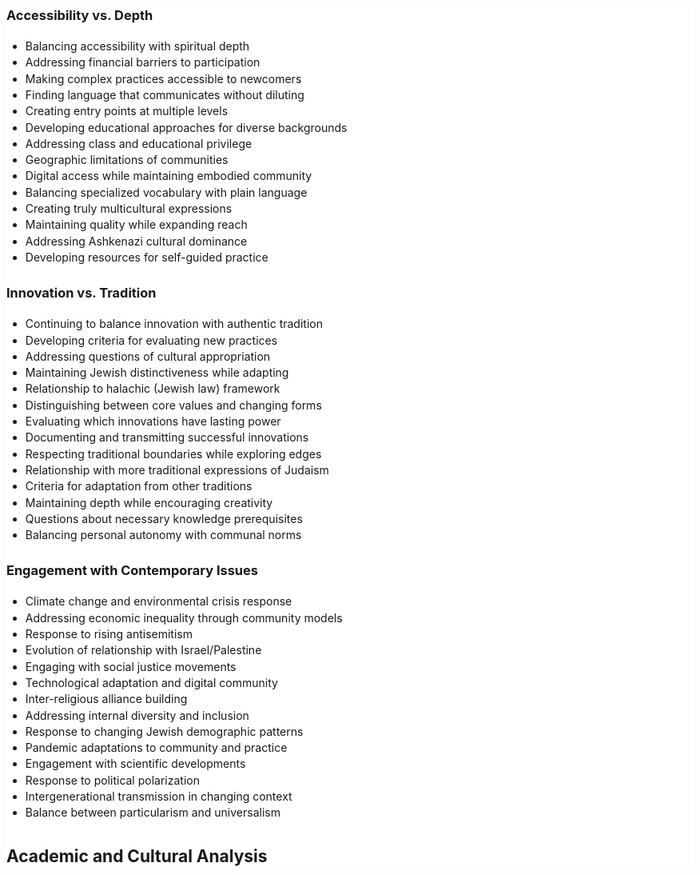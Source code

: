 ### Accessibility vs. Depth

- Balancing accessibility with spiritual depth
- Addressing financial barriers to participation
- Making complex practices accessible to newcomers
- Finding language that communicates without diluting
- Creating entry points at multiple levels
- Developing educational approaches for diverse backgrounds
- Addressing class and educational privilege
- Geographic limitations of communities
- Digital access while maintaining embodied community
- Balancing specialized vocabulary with plain language
- Creating truly multicultural expressions
- Maintaining quality while expanding reach
- Addressing Ashkenazi cultural dominance
- Developing resources for self-guided practice

### Innovation vs. Tradition

- Continuing to balance innovation with authentic tradition
- Developing criteria for evaluating new practices
- Addressing questions of cultural appropriation
- Maintaining Jewish distinctiveness while adapting
- Relationship to halachic (Jewish law) framework
- Distinguishing between core values and changing forms
- Evaluating which innovations have lasting power
- Documenting and transmitting successful innovations
- Respecting traditional boundaries while exploring edges
- Relationship with more traditional expressions of Judaism
- Criteria for adaptation from other traditions
- Maintaining depth while encouraging creativity
- Questions about necessary knowledge prerequisites
- Balancing personal autonomy with communal norms

### Engagement with Contemporary Issues

- Climate change and environmental crisis response
- Addressing economic inequality through community models
- Response to rising antisemitism
- Evolution of relationship with Israel/Palestine
- Engaging with social justice movements
- Technological adaptation and digital community
- Inter-religious alliance building
- Addressing internal diversity and inclusion
- Response to changing Jewish demographic patterns
- Pandemic adaptations to community and practice
- Engagement with scientific developments
- Response to political polarization
- Intergenerational transmission in changing context
- Balance between particularism and universalism

## Academic and Cultural Analysis

